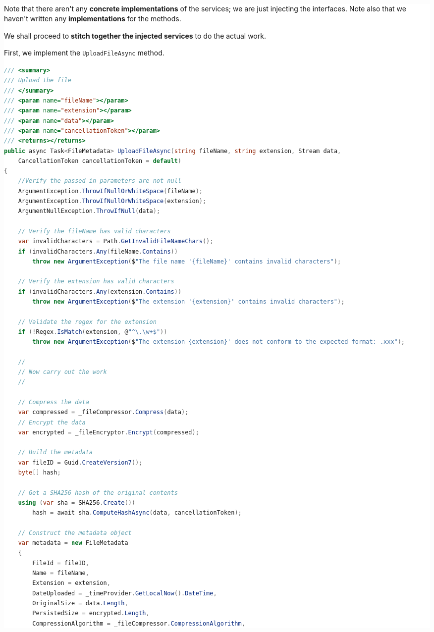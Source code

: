 
Note that there aren't any **concrete implementations** of the services; we are just injecting the interfaces. Note also that we haven't written any **implementations** for the methods.

We shall proceed to **stitch together the injected services** to do the actual work.

First, we implement the `UploadFileAsync` method.

```c#
/// <summary>
/// Upload the file
/// </summary>
/// <param name="fileName"></param>
/// <param name="extension"></param>
/// <param name="data"></param>
/// <param name="cancellationToken"></param>
/// <returns></returns>
public async Task<FileMetadata> UploadFileAsync(string fileName, string extension, Stream data,
    CancellationToken cancellationToken = default)
{
    //Verify the passed in parameters are not null
    ArgumentException.ThrowIfNullOrWhiteSpace(fileName);
    ArgumentException.ThrowIfNullOrWhiteSpace(extension);
    ArgumentNullException.ThrowIfNull(data);

    // Verify the fileName has valid characters
    var invalidCharacters = Path.GetInvalidFileNameChars();
    if (invalidCharacters.Any(fileName.Contains))
        throw new ArgumentException($"The file name '{fileName}' contains invalid characters");

    // Verify the extension has valid characters
    if (invalidCharacters.Any(extension.Contains))
        throw new ArgumentException($"The extension '{extension}' contains invalid characters");

    // Validate the regex for the extension
    if (!Regex.IsMatch(extension, @"^\.\w+$"))
        throw new ArgumentException($"The extension {extension}' does not conform to the expected format: .xxx");

    //
    // Now carry out the work
    //

    // Compress the data
    var compressed = _fileCompressor.Compress(data);
    // Encrypt the data
    var encrypted = _fileEncryptor.Encrypt(compressed);

    // Build the metadata
    var fileID = Guid.CreateVersion7();
    byte[] hash;

    // Get a SHA256 hash of the original contents
    using (var sha = SHA256.Create())
        hash = await sha.ComputeHashAsync(data, cancellationToken);

    // Construct the metadata object
    var metadata = new FileMetadata
    {
        FileId = fileID,
        Name = fileName,
        Extension = extension,
        DateUploaded = _timeProvider.GetLocalNow().DateTime,
        OriginalSize = data.Length,
        PersistedSize = encrypted.Length,
        CompressionAlgorithm = _fileCompressor.CompressionAlgorithm,
```